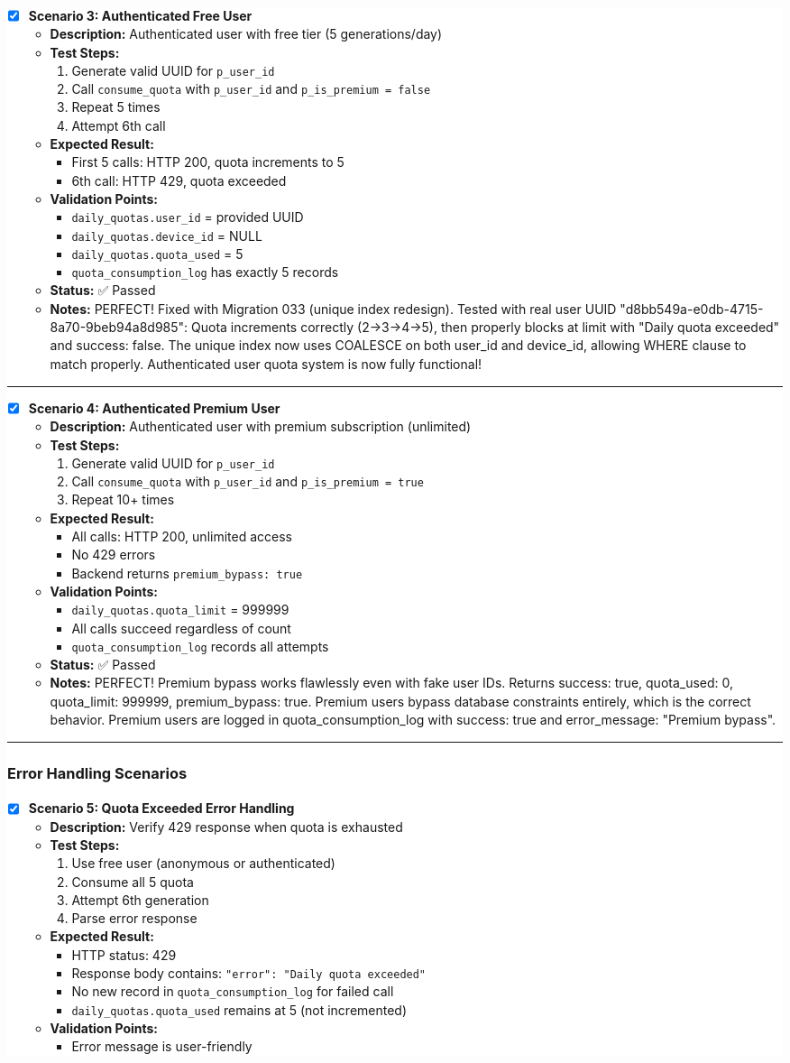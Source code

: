 
- [x] **Scenario 3: Authenticated Free User**
  - **Description:** Authenticated user with free tier (5 generations/day)
  - **Test Steps:**
    1. Generate valid UUID for `p_user_id`
    2. Call `consume_quota` with `p_user_id` and `p_is_premium = false`
    3. Repeat 5 times
    4. Attempt 6th call
  - **Expected Result:**
    - First 5 calls: HTTP 200, quota increments to 5
    - 6th call: HTTP 429, quota exceeded
  - **Validation Points:**
    - `daily_quotas.user_id` = provided UUID
    - `daily_quotas.device_id` = NULL
    - `daily_quotas.quota_used` = 5
    - `quota_consumption_log` has exactly 5 records
  - **Status:** ✅ Passed
  - **Notes:**
    PERFECT! Fixed with Migration 033 (unique index redesign). Tested with real user UUID "d8bb549a-e0db-4715-8a70-9beb94a8d985": Quota increments correctly (2→3→4→5), then properly blocks at limit with "Daily quota exceeded" and success: false. The unique index now uses COALESCE on both user_id and device_id, allowing WHERE clause to match properly. Authenticated user quota system is now fully functional!

---

- [x] **Scenario 4: Authenticated Premium User**
  - **Description:** Authenticated user with premium subscription (unlimited)
  - **Test Steps:**
    1. Generate valid UUID for `p_user_id`
    2. Call `consume_quota` with `p_user_id` and `p_is_premium = true`
    3. Repeat 10+ times
  - **Expected Result:**
    - All calls: HTTP 200, unlimited access
    - No 429 errors
    - Backend returns `premium_bypass: true`
  - **Validation Points:**
    - `daily_quotas.quota_limit` = 999999
    - All calls succeed regardless of count
    - `quota_consumption_log` records all attempts
  - **Status:** ✅ Passed
  - **Notes:**
    PERFECT! Premium bypass works flawlessly even with fake user IDs. Returns success: true, quota_used: 0, quota_limit: 999999, premium_bypass: true. Premium users bypass database constraints entirely, which is the correct behavior. Premium users are logged in quota_consumption_log with success: true and error_message: "Premium bypass".

---

### **Error Handling Scenarios**

- [x] **Scenario 5: Quota Exceeded Error Handling**
  - **Description:** Verify 429 response when quota is exhausted
  - **Test Steps:**
    1. Use free user (anonymous or authenticated)
    2. Consume all 5 quota
    3. Attempt 6th generation
    4. Parse error response
  - **Expected Result:**
    - HTTP status: 429
    - Response body contains: `"error": "Daily quota exceeded"`
    - No new record in `quota_consumption_log` for failed call
    - `daily_quotas.quota_used` remains at 5 (not incremented)
  - **Validation Points:**
    - Error message is user-friendly